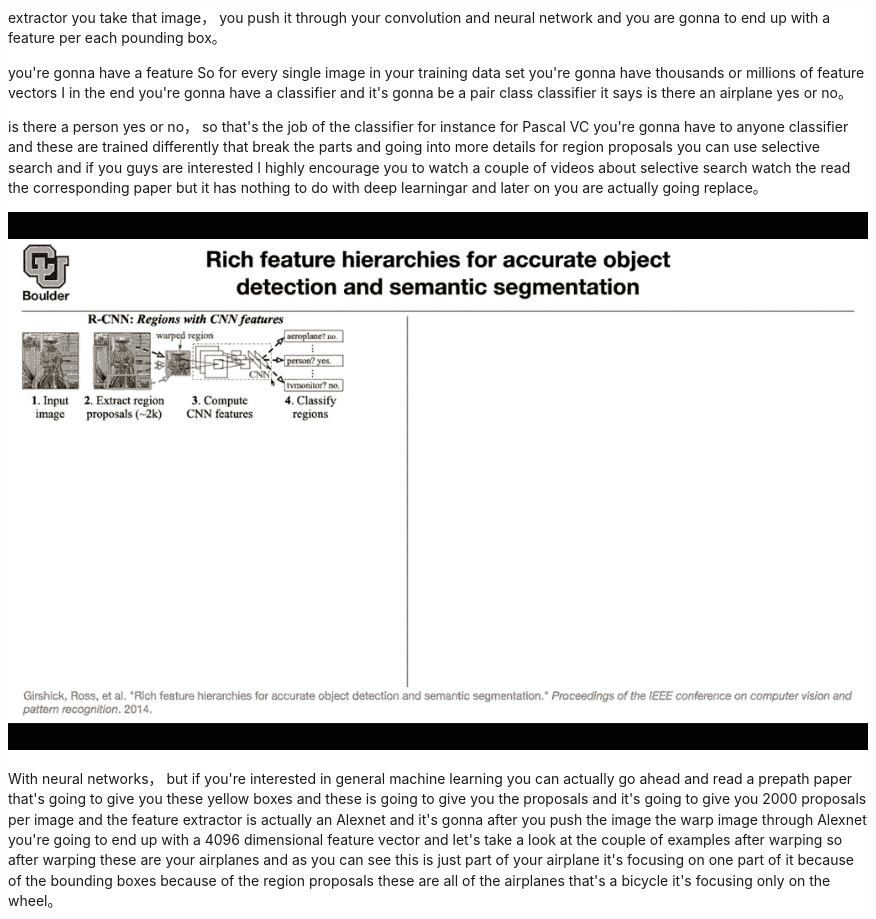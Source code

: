 extractor you take that image， you push it through your convolution and neural network and you are gonna to end up with a feature per each pounding box。

 you're gonna have a feature So for every single image in your training data set you're gonna have thousands or millions of feature vectors I in the end you're gonna have a classifier and it's gonna be a pair class classifier it says is there an airplane yes or no。

 is there a person yes or no， so that's the job of the classifier for instance for Pascal VC you're gonna have to anyone classifier and these are trained differently that break the parts and going into more details for region proposals you can use selective search and if you guys are interested I highly encourage you to watch a couple of videos about selective search watch the read the corresponding paper but it has nothing to do with deep learningar and later on you are actually going replace。



![](img/758b12bcaa664c3a0ec80f98ec88573e_3.png)

With neural networks， but if you're interested in general machine learning you can actually go ahead and read a prepath paper that's going to give you these yellow boxes and these is going to give you the proposals and it's going to give you 2000 proposals per image and the feature extractor is actually an Alexnet and it's gonna after you push the image the warp image through Alexnet you're going to end up with a 4096 dimensional feature vector and let's take a look at the couple of examples after warping so after warping these are your airplanes and as you can see this is just part of your airplane it's focusing on one part of it because of the bounding boxes because of the region proposals these are all of the airplanes that's a bicycle it's focusing only on the wheel。

